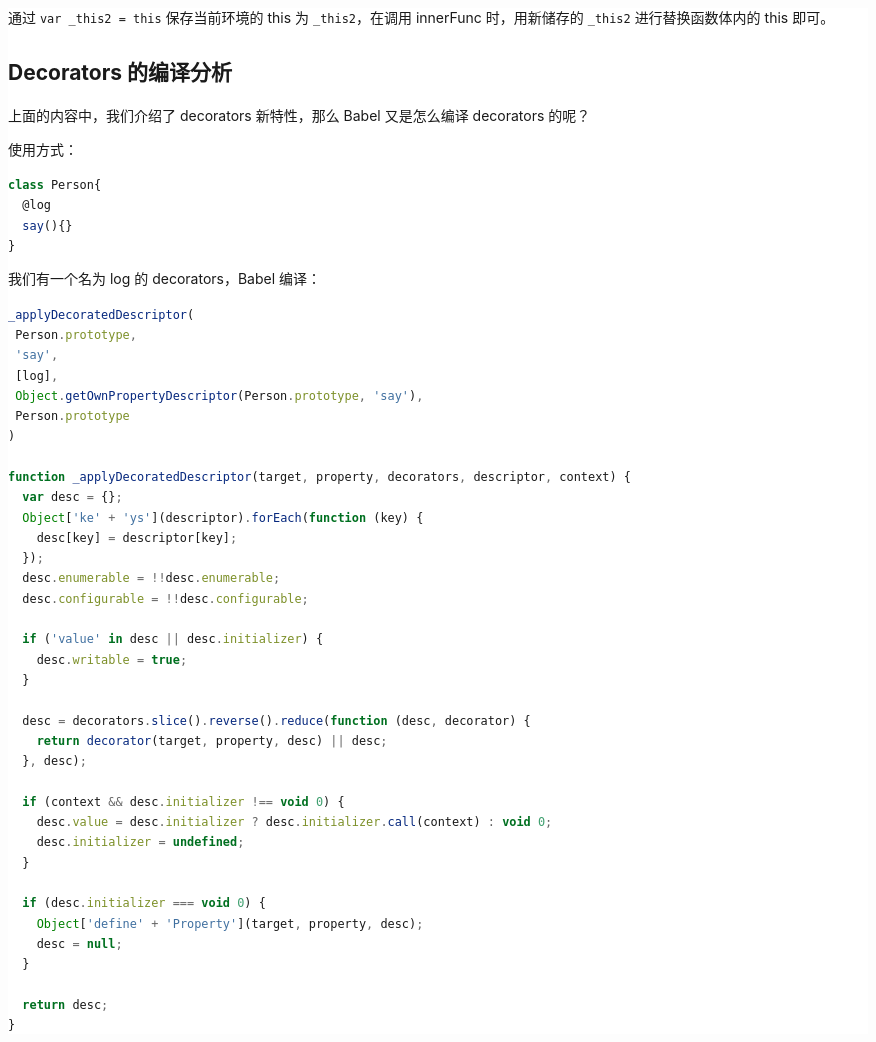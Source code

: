 通过 `var _this2 = this` 保存当前环境的 this 为 `_this2`，在调用 innerFunc 时，用新储存的 `_this2` 进行替换函数体内的 this 即可。

## Decorators 的编译分析

上面的内容中，我们介绍了 decorators 新特性，那么 Babel 又是怎么编译 decorators 的呢？

使用方式：

```js
class Person{
  @log
  say(){}
}
```

我们有一个名为 log 的 decorators，Babel 编译：

```js
_applyDecoratedDescriptor(
 Person.prototype,
 'say',
 [log],
 Object.getOwnPropertyDescriptor(Person.prototype, 'say'),
 Person.prototype
)

function _applyDecoratedDescriptor(target, property, decorators, descriptor, context) {
  var desc = {};
  Object['ke' + 'ys'](descriptor).forEach(function (key) {
    desc[key] = descriptor[key];
  });
  desc.enumerable = !!desc.enumerable;
  desc.configurable = !!desc.configurable;

  if ('value' in desc || desc.initializer) {
    desc.writable = true;
  }

  desc = decorators.slice().reverse().reduce(function (desc, decorator) {
    return decorator(target, property, desc) || desc;
  }, desc);

  if (context && desc.initializer !== void 0) {
    desc.value = desc.initializer ? desc.initializer.call(context) : void 0;
    desc.initializer = undefined;
  }

  if (desc.initializer === void 0) {
    Object['define' + 'Property'](target, property, desc);
    desc = null;
  }

  return desc;
}
```
